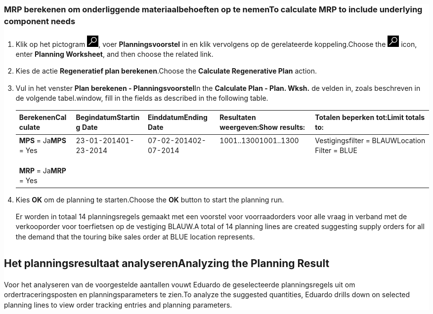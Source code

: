 ### <a name="to-calculate-mrp-to-include-underlying-component-needs"></a><span data-ttu-id="61f05-208">MRP berekenen om onderliggende materiaalbehoeften op te nemen</span><span class="sxs-lookup"><span data-stu-id="61f05-208">To calculate MRP to include underlying component needs</span></span>  

1.  <span data-ttu-id="61f05-209">Klik op het pictogram ![Zoeken naar pagina of rapport](media/ui-search/search_small.png "pictogram Zoeken naar pagina of rapport"), voer **Planningsvoorstel** in en klik vervolgens op de gerelateerde koppeling.</span><span class="sxs-lookup"><span data-stu-id="61f05-209">Choose the ![Search for Page or Report](media/ui-search/search_small.png "Search for Page or Report icon") icon, enter **Planning Worksheet**, and then choose the related link.</span></span>  
2.  <span data-ttu-id="61f05-210">Kies de actie **Regeneratief plan berekenen**.</span><span class="sxs-lookup"><span data-stu-id="61f05-210">Choose the **Calculate Regenerative Plan** action.</span></span>  
3.  <span data-ttu-id="61f05-211">Vul in het venster **Plan berekenen - Planningsvoorstel**</span><span class="sxs-lookup"><span data-stu-id="61f05-211">In the **Calculate Plan - Plan. Wksh.**</span></span> <span data-ttu-id="61f05-212">de velden in, zoals beschreven in de volgende tabel.</span><span class="sxs-lookup"><span data-stu-id="61f05-212">window, fill in the fields as described in the following table.</span></span>  

    |<span data-ttu-id="61f05-213">Berekenen</span><span class="sxs-lookup"><span data-stu-id="61f05-213">Calculate</span></span>|<span data-ttu-id="61f05-214">Begindatum</span><span class="sxs-lookup"><span data-stu-id="61f05-214">Starting Date</span></span>|<span data-ttu-id="61f05-215">Einddatum</span><span class="sxs-lookup"><span data-stu-id="61f05-215">Ending Date</span></span>|<span data-ttu-id="61f05-216">Resultaten weergeven:</span><span class="sxs-lookup"><span data-stu-id="61f05-216">Show results:</span></span>|<span data-ttu-id="61f05-217">Totalen beperken tot:</span><span class="sxs-lookup"><span data-stu-id="61f05-217">Limit totals to:</span></span>|  
    |---------------|-------------------|-----------------|-------------------|----------------------|  
    |<span data-ttu-id="61f05-218">**MPS** = Ja</span><span class="sxs-lookup"><span data-stu-id="61f05-218">**MPS** = Yes</span></span><br /><br /> <span data-ttu-id="61f05-219">**MRP** = Ja</span><span class="sxs-lookup"><span data-stu-id="61f05-219">**MRP** = Yes</span></span>|<span data-ttu-id="61f05-220">23-01-2014</span><span class="sxs-lookup"><span data-stu-id="61f05-220">01-23-2014</span></span>|<span data-ttu-id="61f05-221">07-02-2014</span><span class="sxs-lookup"><span data-stu-id="61f05-221">02-07-2014</span></span>|<span data-ttu-id="61f05-222">1001..1300</span><span class="sxs-lookup"><span data-stu-id="61f05-222">1001..1300</span></span>|<span data-ttu-id="61f05-223">Vestigingsfilter = BLAUW</span><span class="sxs-lookup"><span data-stu-id="61f05-223">Location Filter = BLUE</span></span>|  

4.  <span data-ttu-id="61f05-224">Kies **OK** om de planning te starten.</span><span class="sxs-lookup"><span data-stu-id="61f05-224">Choose the **OK** button to start the planning run.</span></span>  

     <span data-ttu-id="61f05-225">Er worden in totaal 14 planningsregels gemaakt met een voorstel voor voorraadorders voor alle vraag in verband met de verkooporder voor toerfietsen op de vestiging BLAUW.</span><span class="sxs-lookup"><span data-stu-id="61f05-225">A total of 14 planning lines are created suggesting supply orders for all the demand that the touring bike sales order at BLUE location represents.</span></span>  

## <a name="analyzing-the-planning-result"></a><span data-ttu-id="61f05-226">Het planningsresultaat analyseren</span><span class="sxs-lookup"><span data-stu-id="61f05-226">Analyzing the Planning Result</span></span>  
 <span data-ttu-id="61f05-227">Voor het analyseren van de voorgestelde aantallen vouwt Eduardo de geselecteerde planningsregels uit om ordertraceringsposten en planningsparameters te zien.</span><span class="sxs-lookup"><span data-stu-id="61f05-227">To analyze the suggested quantities, Eduardo drills down on selected planning lines to view order tracking entries and planning parameters.</span></span>  
